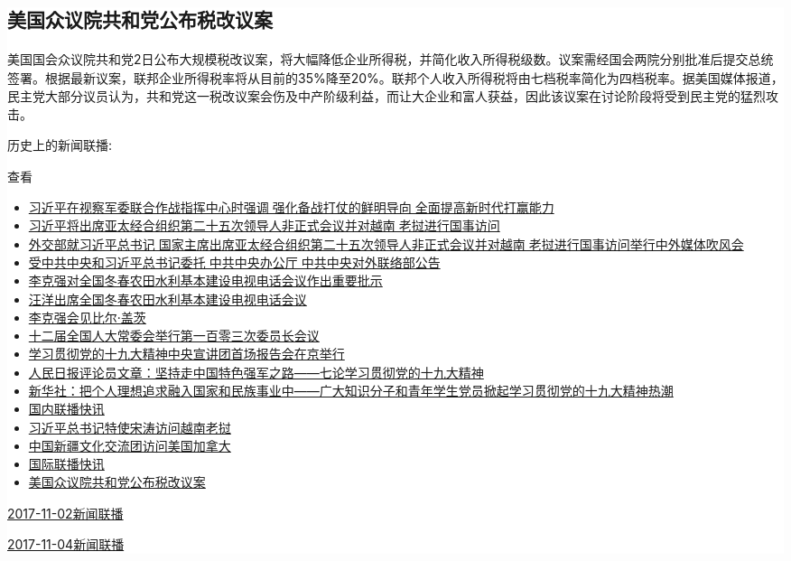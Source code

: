 
## 美国众议院共和党公布税改议案


美国国会众议院共和党2日公布大规模税改议案，将大幅降低企业所得税，并简化收入所得税级数。议案需经国会两院分别批准后提交总统签署。根据最新议案，联邦企业所得税率将从目前的35%降至20%。联邦个人收入所得税将由七档税率简化为四档税率。据美国媒体报道，民主党大部分议员认为，共和党这一税改议案会伤及中产阶级利益，而让大企业和富人获益，因此该议案在讨论阶段将受到民主党的猛烈攻击。






历史上的新闻联播:

 查看
 

* [习近平在视察军委联合作战指挥中心时强调 强化备战打仗的鲜明导向 全面提高新时代打赢能力](#习近平在视察军委联合作战指挥中心时强调-强化备战打仗的鲜明导向-全面提高新时代打赢能力)
* [习近平将出席亚太经合组织第二十五次领导人非正式会议并对越南 老挝进行国事访问](#习近平将出席亚太经合组织第二十五次领导人非正式会议并对越南-老挝进行国事访问)
* [外交部就习近平总书记 国家主席出席亚太经合组织第二十五次领导人非正式会议并对越南 老挝进行国事访问举行中外媒体吹风会](#外交部就习近平总书记-国家主席出席亚太经合组织第二十五次领导人非正式会议并对越南-老挝进行国事访问举行中外媒体吹风会)
* [受中共中央和习近平总书记委托 中共中央办公厅 中共中央对外联络部公告](#受中共中央和习近平总书记委托-中共中央办公厅-中共中央对外联络部公告)
* [李克强对全国冬春农田水利基本建设电视电话会议作出重要批示](#李克强对全国冬春农田水利基本建设电视电话会议作出重要批示)
* [汪洋出席全国冬春农田水利基本建设电视电话会议](#汪洋出席全国冬春农田水利基本建设电视电话会议)
* [李克强会见比尔·盖茨](#李克强会见比尔·盖茨)
* [十二届全国人大常委会举行第一百零三次委员长会议](#十二届全国人大常委会举行第一百零三次委员长会议)
* [学习贯彻党的十九大精神中央宣讲团首场报告会在京举行](#学习贯彻党的十九大精神中央宣讲团首场报告会在京举行)
* [人民日报评论员文章：坚持走中国特色强军之路——七论学习贯彻党的十九大精神](#人民日报评论员文章：坚持走中国特色强军之路——七论学习贯彻党的十九大精神)
* [新华社：把个人理想追求融入国家和民族事业中——广大知识分子和青年学生党员掀起学习贯彻党的十九大精神热潮](#新华社：把个人理想追求融入国家和民族事业中——广大知识分子和青年学生党员掀起学习贯彻党的十九大精神热潮)
* [国内联播快讯](#国内联播快讯)
* [习近平总书记特使宋涛访问越南老挝](#习近平总书记特使宋涛访问越南老挝)
* [中国新疆文化交流团访问美国加拿大](#中国新疆文化交流团访问美国加拿大)
* [国际联播快讯](#国际联播快讯)
* [美国众议院共和党公布税改议案](#美国众议院共和党公布税改议案)






[2017-11-02新闻联播](/xinwenlianbo/20171102)


[2017-11-04新闻联播](/xinwenlianbo/20171104)



